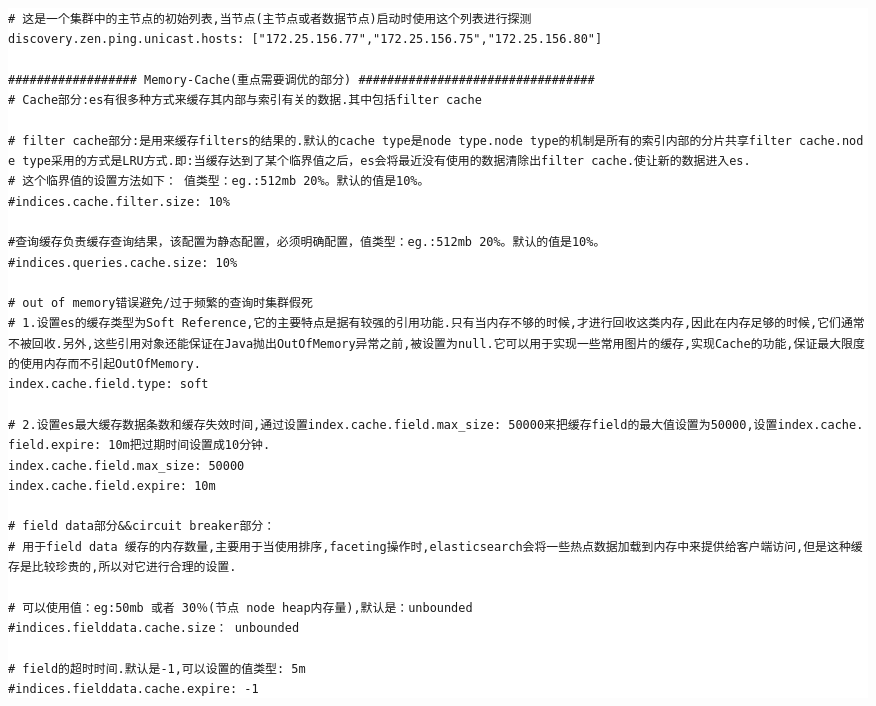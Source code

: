 	# 这是一个集群中的主节点的初始列表,当节点(主节点或者数据节点)启动时使用这个列表进行探测
	discovery.zen.ping.unicast.hosts: ["172.25.156.77","172.25.156.75","172.25.156.80"]

	################## Memory-Cache(重点需要调优的部分) #################################
	# Cache部分:es有很多种方式来缓存其内部与索引有关的数据.其中包括filter cache

	# filter cache部分:是用来缓存filters的结果的.默认的cache type是node type.node type的机制是所有的索引内部的分片共享filter cache.node type采用的方式是LRU方式.即:当缓存达到了某个临界值之后，es会将最近没有使用的数据清除出filter cache.使让新的数据进入es.
	# 这个临界值的设置方法如下： 值类型：eg.:512mb 20%。默认的值是10%。
	#indices.cache.filter.size: 10%

	#查询缓存负责缓存查询结果，该配置为静态配置，必须明确配置，值类型：eg.:512mb 20%。默认的值是10%。
	#indices.queries.cache.size: 10%

	# out of memory错误避免/过于频繁的查询时集群假死
	# 1.设置es的缓存类型为Soft Reference,它的主要特点是据有较强的引用功能.只有当内存不够的时候,才进行回收这类内存,因此在内存足够的时候,它们通常不被回收.另外,这些引用对象还能保证在Java抛出OutOfMemory异常之前,被设置为null.它可以用于实现一些常用图片的缓存,实现Cache的功能,保证最大限度的使用内存而不引起OutOfMemory.
	index.cache.field.type: soft

	# 2.设置es最大缓存数据条数和缓存失效时间,通过设置index.cache.field.max_size: 50000来把缓存field的最大值设置为50000,设置index.cache.field.expire: 10m把过期时间设置成10分钟.
	index.cache.field.max_size: 50000
	index.cache.field.expire: 10m

	# field data部分&&circuit breaker部分：
	# 用于field data 缓存的内存数量,主要用于当使用排序,faceting操作时,elasticsearch会将一些热点数据加载到内存中来提供给客户端访问,但是这种缓存是比较珍贵的,所以对它进行合理的设置.

	# 可以使用值：eg:50mb 或者 30％(节点 node heap内存量),默认是：unbounded
	#indices.fielddata.cache.size： unbounded

	# field的超时时间.默认是-1,可以设置的值类型: 5m
	#indices.fielddata.cache.expire: -1
